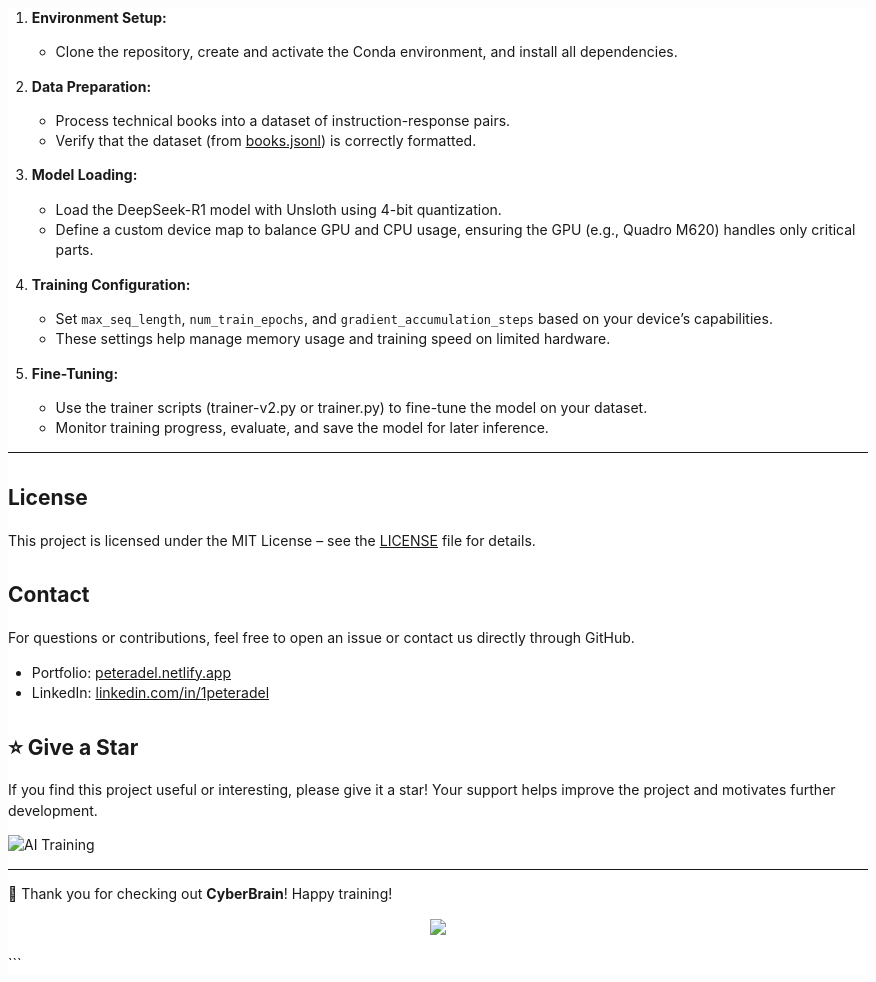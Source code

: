 1. **Environment Setup:**  
   - Clone the repository, create and activate the Conda environment, and install all dependencies.

2. **Data Preparation:**  
   - Process technical books into a dataset of instruction-response pairs.  
   - Verify that the dataset (from [books.jsonl](https://github.com/0PeterAdel/CyberBrain/blob/main/Create-DataSet/books.jsonl)) is correctly formatted.

3. **Model Loading:**  
   - Load the DeepSeek-R1 model with Unsloth using 4-bit quantization.  
   - Define a custom device map to balance GPU and CPU usage, ensuring the GPU (e.g., Quadro M620) handles only critical parts.

4. **Training Configuration:**  
   - Set `max_seq_length`, `num_train_epochs`, and `gradient_accumulation_steps` based on your device’s capabilities.  
   - These settings help manage memory usage and training speed on limited hardware.

5. **Fine-Tuning:**  
   - Use the trainer scripts (trainer-v2.py or trainer.py) to fine-tune the model on your dataset.  
   - Monitor training progress, evaluate, and save the model for later inference.

---

## License

This project is licensed under the MIT License – see the [LICENSE](LICENSE) file for details.

## Contact

For questions or contributions, feel free to open an issue or contact us directly through GitHub.

- Portfolio: [peteradel.netlify.app](https://peteradel.netlify.app)
- LinkedIn: [linkedin.com/in/1peteradel](https://linkedin.com/in/1peteradel)

## ⭐ Give a Star

If you find this project useful or interesting, please give it a star! Your support helps improve the project and motivates further development.

![AI Training](https://media0.giphy.com/media/v1.Y2lkPTc5MGI3NjExcXNhdWQzZWM0NzB6ZzRxcHZvdmxmMHJ3OWIwZ3RnZDY1dGJjZ3MxaSZlcD12MV9pbnRlcm5hbF9naWZfYnlfaWQmY3Q9Zw/H1eVHxFk781UxUNMul/giphy.gif)

---

🤍 Thank you for checking out **CyberBrain**! Happy training!

<p align="center">
  <img src="https://capsule-render.vercel.app/api?type=waving&color=gradient&height=65&section=footer"/>
</p>
```
